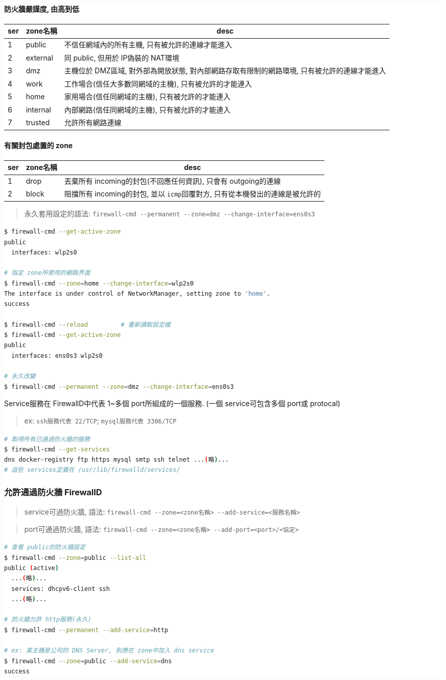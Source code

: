 #### 防火牆嚴謹度, 由高到低
ser | zone名稱 | desc
--- | -------- | -----
1   | public   | 不信任網域內的所有主機, 只有被允許的連線才能進入
2   | external | 同 public, 但用於 IP偽裝的 NAT環境
3   | dmz      | 主機位於 DMZ區域, 對外部為開放狀態, 對內部網路存取有限制的網路環境, 只有被允許的連線才能進入
4   | work     | 工作場合(信任大多數同網域的主機), 只有被允許的才能連入
5   | home     | 家用場合(信任同網域的主機), 只有被允許的才能連入
6   | internal | 內部網路(信任同網域的主機), 只有被允許的才能連入
7   | trusted  | 允許所有網路連線

#### 有關封包處置的 zone
ser | zone名稱 | desc
--- | -------- | -----
1   | drop     | 丟棄所有 incoming的封包(不回應任何資訊), 只會有 outgoing的連線
2   | block    | 阻擋所有 incoming的封包, 並以 `icmp`回覆對方, 只有從本機發出的連線是被允許的

> 永久套用設定的語法: `firewall-cmd --permanent --zone=dmz --change-interface=ens0s3`
```sh
$ firewall-cmd --get-active-zone
public
  interfaces: wlp2s0

# 指定 zone所使用的網路界面
$ firewall-cmd --zone=home --change-interface=wlp2s0
The interface is under control of NetworkManager, setting zone to 'home'.
success

$ firewall-cmd --reload         # 重新讀取設定檔
$ firewall-cmd --get-active-zone
public
  interfaces: ens0s3 wlp2s0

# 永久改變
$ firewall-cmd --permanent --zone=dmz --change-interface=ens0s3
```

Service服務在 FirewallD中代表 1~多個 port所組成的一個服務.
(一個 service可包含多個 port或 protocal)

> ex: `ssh服務代表 22/TCP`; `mysql服務代表 3306/TCP`
```sh
# 取得所有已通過防火牆的服務
$ firewall-cmd --get-services
dns docker-registry ftp https mysql smtp ssh telnet ...(略)...
# 這些 services定義在 /usr/lib/firewalld/services/
```

### 允許通過防火牆 FirewallD
> service可過防火牆, 語法: `firewall-cmd --zone=<zone名稱> --add-service=<服務名稱>`

> port可通過防火牆, 語法: `firewall-cmd --zone=<zone名稱> --add-port=<port>/<協定>`
```sh
# 查看 public的防火牆設定
$ firewall-cmd --zone=public --list-all
public (active)
  ...(略)...
  services: dhcpv6-client ssh
  ...(略)...

# 防火牆允許 http服務(永久)
$ firewall-cmd --permanent --add-service=http

# ex: 某主機是公司的 DNS Server, 則應在 zone中加入 dns service
$ firewall-cmd --zone=public --add-service=dns
success
```
